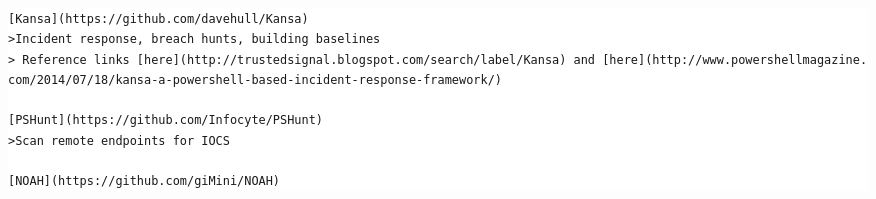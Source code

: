 ```
[Kansa](https://github.com/davehull/Kansa)
>Incident response, breach hunts, building baselines
> Reference links [here](http://trustedsignal.blogspot.com/search/label/Kansa) and [here](http://www.powershellmagazine.com/2014/07/18/kansa-a-powershell-based-incident-response-framework/)

[PSHunt](https://github.com/Infocyte/PSHunt)
>Scan remote endpoints for IOCS

[NOAH](https://github.com/giMini/NOAH)
